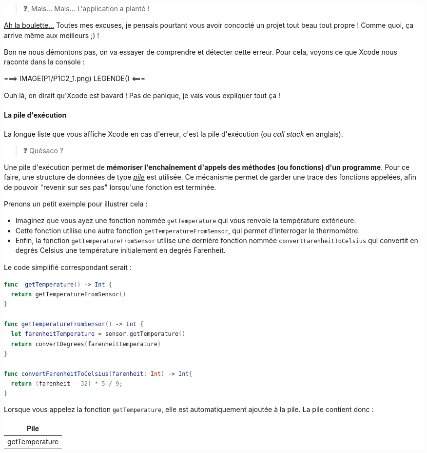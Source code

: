 > **:question:**, Mais... Mais... L'application a planté !

[Ah la boulette...](https://www.youtube.com/watch?v=au0ZMqyoWwg) Toutes mes excuses, je pensais pourtant vous avoir concocté un projet tout beau tout propre ! Comme quoi, ça arrive même aux meilleurs ;) !

Bon ne nous démontons pas, on va essayer de comprendre et détecter cette erreur. Pour cela, voyons ce que Xcode nous raconte dans la console :

===> IMAGE(P1/P1C2_1.png) LEGENDE() <===

Ouh là, on dirait qu'Xcode est bavard ! Pas de panique, je vais vous expliquer tout ça !

#### La pile d'exécution

La longue liste que vous affiche Xcode en cas d'erreur, c'est la pile d'exécution (ou *call stack* en anglais).

> **:question:** Quésaco ?

Une pile d'exécution permet de **mémoriser l'enchaînement d'appels des méthodes (ou fonctions) d'un programme**. Pour ce faire, une structure de données de type [*pile*](https://fr.wikipedia.org/wiki/Pile_(informatique)) est utilisée. Ce mécanisme permet de garder une trace des fonctions appelées, afin de pouvoir "revenir sur ses pas" lorsqu'une fonction est terminée.

Prenons un petit exemple pour illustrer cela :
- Imaginez que vous ayez une fonction nommée `getTemperature` qui vous renvoie la température extérieure.
- Cette fonction utilise une autre fonction `getTemperatureFromSensor`, qui permet d'interroger le thermomètre.
- Enfin, la fonction `getTemperatureFromSensor` utilise une dernière fonction nommée `convertFarenheitToCelsius` qui convertit en degrés Celsius une température initialement en degrés Farenheit.

Le code simplifié correspondant serait :

```swift
func  getTemperature() -> Int {
  return getTemperatureFromSensor()
}

func getTemperatureFromSensor() -> Int {
  let farenheitTemperature = sensor.getTemperature()
  return convertDegrees(farenheitTemperature)
}

func convertFarenheitToCelsius(farenheit: Int) -> Int{
  return (farenheit - 32) * 5 / 9;
}
```

Lorsque vous appelez la fonction `getTemperature`, elle est automatiquement ajoutée à la pile. La pile contient donc :

| Pile |
|---|
| getTemperature |

